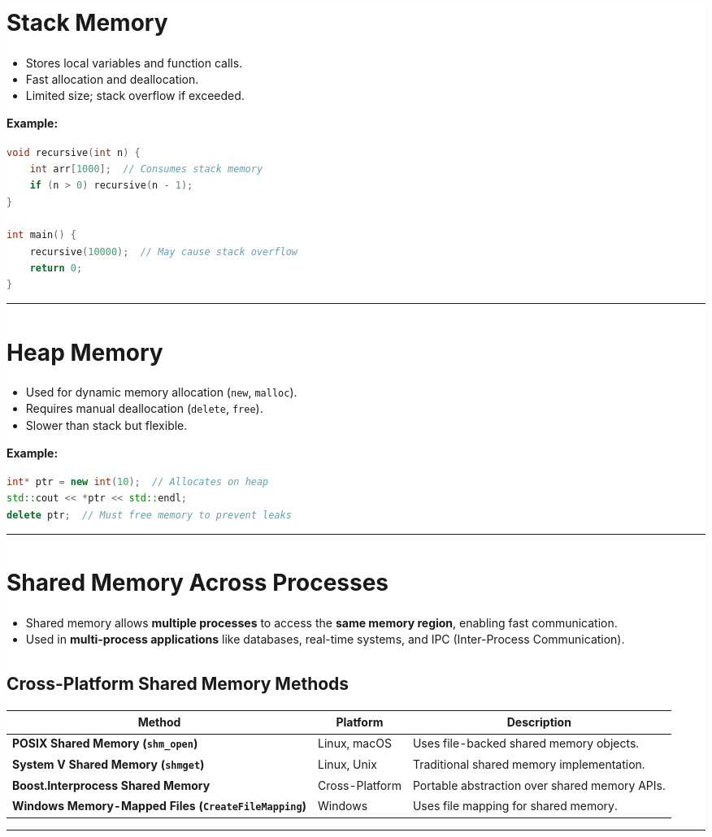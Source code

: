 
# **Stack Memory**

- Stores local variables and function calls.
- Fast allocation and deallocation.
- Limited size; stack overflow if exceeded.

**Example:**
```cpp
void recursive(int n) {
    int arr[1000];  // Consumes stack memory
    if (n > 0) recursive(n - 1);
}

int main() {
    recursive(10000);  // May cause stack overflow
    return 0;
}
```

---

# **Heap Memory**

- Used for dynamic memory allocation (`new`, `malloc`).
- Requires manual deallocation (`delete`, `free`).
- Slower than stack but flexible.

**Example:**
```cpp
int* ptr = new int(10);  // Allocates on heap
std::cout << *ptr << std::endl;
delete ptr;  // Must free memory to prevent leaks
```

---

# **Shared Memory Across Processes**

- Shared memory allows **multiple processes** to access the **same memory region**, enabling fast communication.
- Used in **multi-process applications** like databases, real-time systems, and IPC (Inter-Process Communication).

## **Cross-Platform Shared Memory Methods**

| Method | Platform | Description |
|--------|----------|-------------|
| **POSIX Shared Memory (`shm_open`)** | Linux, macOS | Uses file-backed shared memory objects. |
| **System V Shared Memory (`shmget`)** | Linux, Unix | Traditional shared memory implementation. |
| **Boost.Interprocess Shared Memory** | Cross-Platform | Portable abstraction over shared memory APIs. |
| **Windows Memory-Mapped Files (`CreateFileMapping`)** | Windows | Uses file mapping for shared memory. |

---